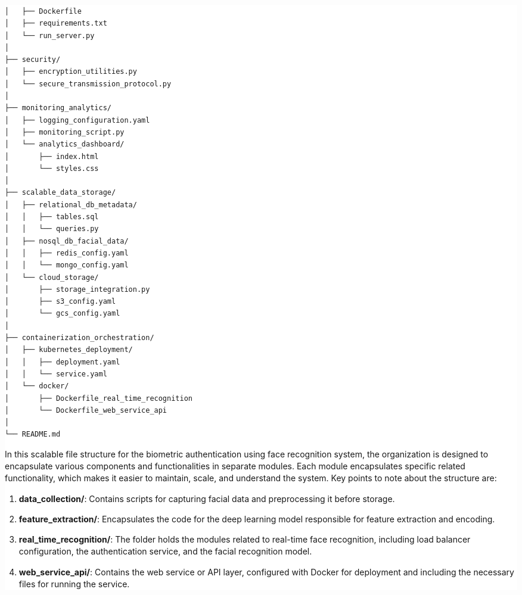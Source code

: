 ```
│   ├── Dockerfile
│   ├── requirements.txt
│   └── run_server.py
│
├── security/
│   ├── encryption_utilities.py
│   └── secure_transmission_protocol.py
│
├── monitoring_analytics/
│   ├── logging_configuration.yaml
│   ├── monitoring_script.py
│   └── analytics_dashboard/
│       ├── index.html
│       └── styles.css
│
├── scalable_data_storage/
│   ├── relational_db_metadata/
│   │   ├── tables.sql
│   │   └── queries.py
│   ├── nosql_db_facial_data/
│   │   ├── redis_config.yaml
│   │   └── mongo_config.yaml
│   └── cloud_storage/
│       ├── storage_integration.py
│       ├── s3_config.yaml
│       └── gcs_config.yaml
│
├── containerization_orchestration/
│   ├── kubernetes_deployment/
│   │   ├── deployment.yaml
│   │   └── service.yaml
│   └── docker/
│       ├── Dockerfile_real_time_recognition
│       └── Dockerfile_web_service_api
│
└── README.md
```

In this scalable file structure for the biometric authentication using face recognition system, the organization is designed to encapsulate various components and functionalities in separate modules. Each module encapsulates specific related functionality, which makes it easier to maintain, scale, and understand the system. Key points to note about the structure are:

1. **data_collection/**: Contains scripts for capturing facial data and preprocessing it before storage.

2. **feature_extraction/**: Encapsulates the code for the deep learning model responsible for feature extraction and encoding.

3. **real_time_recognition/**: The folder holds the modules related to real-time face recognition, including load balancer configuration, the authentication service, and the facial recognition model.

4. **web_service_api/**: Contains the web service or API layer, configured with Docker for deployment and including the necessary files for running the service.
